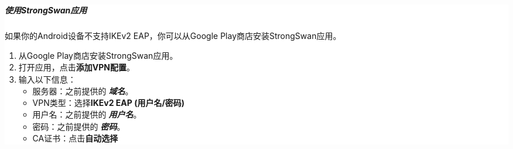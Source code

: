 ##### 使用StrongSwan应用

如果你的Android设备不支持IKEv2 EAP，你可以从Google Play商店安装StrongSwan应用。

1. 从Google Play商店安装StrongSwan应用。
2. 打开应用，点击**添加VPN配置**。
3. 输入以下信息：
   - 服务器：之前提供的 ***域名***。
   - VPN类型：选择**IKEv2 EAP (用户名/密码)**
   - 用户名：之前提供的 ***用户名***。
   - 密码：之前提供的 ***密码***。
   - CA证书：点击**自动选择**
   
